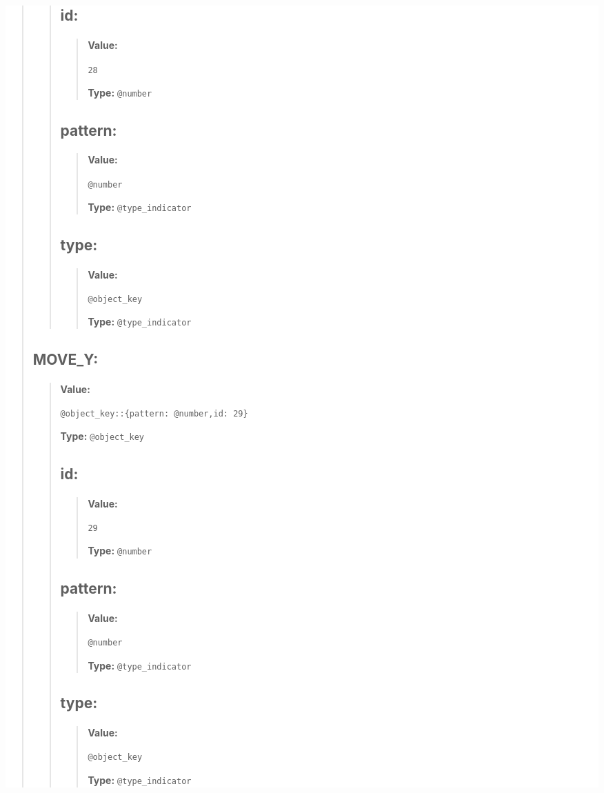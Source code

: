 >>
>>## **id**:
>>
>>> **Value:** 
>>>```spwn
>>>28
>>>``` 
>>>**Type:** `@number` 
>>>
>>
>>## **pattern**:
>>
>>> **Value:** 
>>>```spwn
>>>@number
>>>``` 
>>>**Type:** `@type_indicator` 
>>>
>>
>>## **type**:
>>
>>> **Value:** 
>>>```spwn
>>>@object_key
>>>``` 
>>>**Type:** `@type_indicator` 
>>>
>>
>
>## **MOVE\_Y**:
>
>> **Value:** 
>>```spwn
>>@object_key::{pattern: @number,id: 29}
>>``` 
>>**Type:** `@object_key` 
>>
>>## **id**:
>>
>>> **Value:** 
>>>```spwn
>>>29
>>>``` 
>>>**Type:** `@number` 
>>>
>>
>>## **pattern**:
>>
>>> **Value:** 
>>>```spwn
>>>@number
>>>``` 
>>>**Type:** `@type_indicator` 
>>>
>>
>>## **type**:
>>
>>> **Value:** 
>>>```spwn
>>>@object_key
>>>``` 
>>>**Type:** `@type_indicator` 
>>>
>>